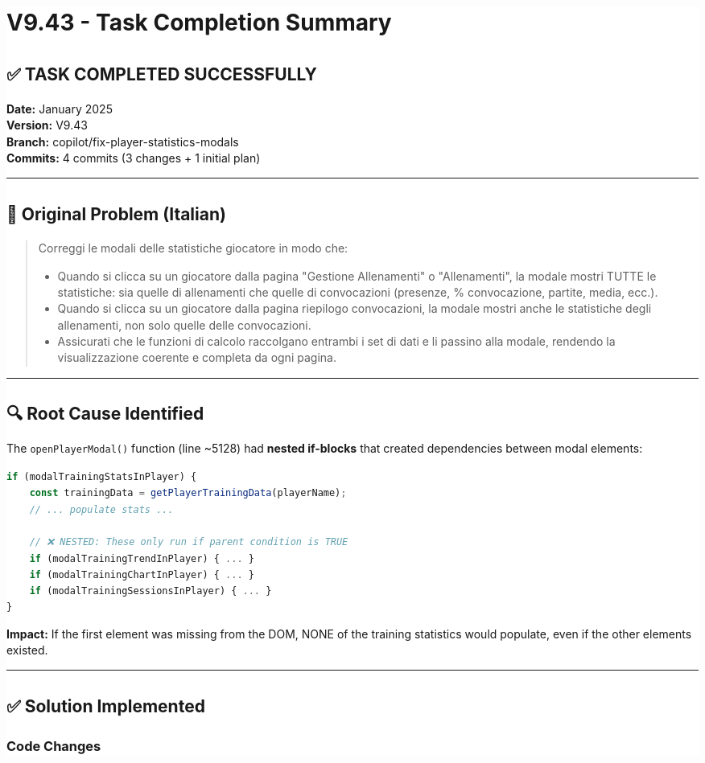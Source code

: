 # V9.43 - Task Completion Summary

## ✅ TASK COMPLETED SUCCESSFULLY

**Date:** January 2025  
**Version:** V9.43  
**Branch:** copilot/fix-player-statistics-modals  
**Commits:** 4 commits (3 changes + 1 initial plan)

---

## 🎯 Original Problem (Italian)

> Correggi le modali delle statistiche giocatore in modo che:
> - Quando si clicca su un giocatore dalla pagina "Gestione Allenamenti" o "Allenamenti", la modale mostri TUTTE le statistiche: sia quelle di allenamenti che quelle di convocazioni (presenze, % convocazione, partite, media, ecc.).
> - Quando si clicca su un giocatore dalla pagina riepilogo convocazioni, la modale mostri anche le statistiche degli allenamenti, non solo quelle delle convocazioni.
> - Assicurati che le funzioni di calcolo raccolgano entrambi i set di dati e li passino alla modale, rendendo la visualizzazione coerente e completa da ogni pagina.

---

## 🔍 Root Cause Identified

The `openPlayerModal()` function (line ~5128) had **nested if-blocks** that created dependencies between modal elements:

```javascript
if (modalTrainingStatsInPlayer) {
    const trainingData = getPlayerTrainingData(playerName);
    // ... populate stats ...
    
    // ❌ NESTED: These only run if parent condition is TRUE
    if (modalTrainingTrendInPlayer) { ... }
    if (modalTrainingChartInPlayer) { ... }
    if (modalTrainingSessionsInPlayer) { ... }
}
```

**Impact:** If the first element was missing from the DOM, NONE of the training statistics would populate, even if the other elements existed.

---

## ✅ Solution Implemented

### Code Changes
